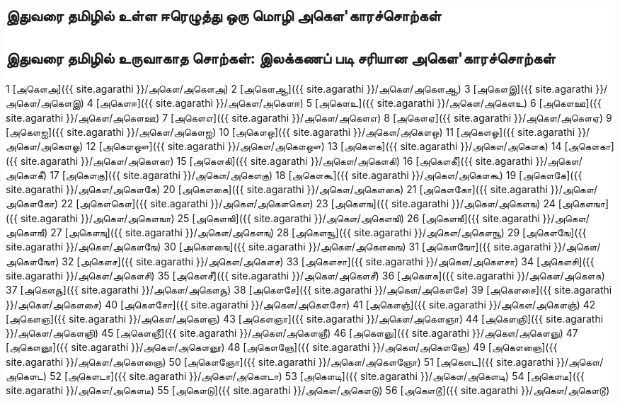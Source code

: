 ## இதுவரை தமிழில் உள்ள ஈரெழுத்து ஒரு மொழி அகௌ'காரச்சொற்கள்



    
##  இதுவரை தமிழில் உருவாகாத சொற்கள்: இலக்கணப் படி சரியான அகௌ'காரச்சொற்கள்

1 [அகௌஅ]({{ site.agarathi }}/அகௌ/அகௌஅ) 
2 [அகௌஆ]({{ site.agarathi }}/அகௌ/அகௌஆ) 
3 [அகௌஇ]({{ site.agarathi }}/அகௌ/அகௌஇ) 
4 [அகௌஈ]({{ site.agarathi }}/அகௌ/அகௌஈ) 
5 [அகௌஉ]({{ site.agarathi }}/அகௌ/அகௌஉ) 
6 [அகௌஊ]({{ site.agarathi }}/அகௌ/அகௌஊ) 
7 [அகௌஎ]({{ site.agarathi }}/அகௌ/அகௌஎ) 
8 [அகௌஏ]({{ site.agarathi }}/அகௌ/அகௌஏ) 
9 [அகௌஐ]({{ site.agarathi }}/அகௌ/அகௌஐ) 
10 [அகௌஒ]({{ site.agarathi }}/அகௌ/அகௌஒ) 
11 [அகௌஓ]({{ site.agarathi }}/அகௌ/அகௌஓ) 
12 [அகௌஔ]({{ site.agarathi }}/அகௌ/அகௌஔ) 
13 [அகௌக]({{ site.agarathi }}/அகௌ/அகௌக) 
14 [அகௌகா]({{ site.agarathi }}/அகௌ/அகௌகா) 
15 [அகௌகி]({{ site.agarathi }}/அகௌ/அகௌகி) 
16 [அகௌகீ]({{ site.agarathi }}/அகௌ/அகௌகீ) 
17 [அகௌகு]({{ site.agarathi }}/அகௌ/அகௌகு) 
18 [அகௌகூ]({{ site.agarathi }}/அகௌ/அகௌகூ) 
19 [அகௌகே]({{ site.agarathi }}/அகௌ/அகௌகே) 
20 [அகௌகை]({{ site.agarathi }}/அகௌ/அகௌகை) 
21 [அகௌகோ]({{ site.agarathi }}/அகௌ/அகௌகோ) 
22 [அகௌகௌ]({{ site.agarathi }}/அகௌ/அகௌகௌ) 
23 [அகௌங]({{ site.agarathi }}/அகௌ/அகௌங) 
24 [அகௌஙா]({{ site.agarathi }}/அகௌ/அகௌஙா) 
25 [அகௌஙி]({{ site.agarathi }}/அகௌ/அகௌஙி) 
26 [அகௌஙீ]({{ site.agarathi }}/அகௌ/அகௌஙீ) 
27 [அகௌஙு]({{ site.agarathi }}/அகௌ/அகௌஙு) 
28 [அகௌஙூ]({{ site.agarathi }}/அகௌ/அகௌஙூ) 
29 [அகௌஙே]({{ site.agarathi }}/அகௌ/அகௌஙே) 
30 [அகௌஙை]({{ site.agarathi }}/அகௌ/அகௌஙை) 
31 [அகௌஙோ]({{ site.agarathi }}/அகௌ/அகௌஙோ) 
32 [அகௌச]({{ site.agarathi }}/அகௌ/அகௌச) 
33 [அகௌசா]({{ site.agarathi }}/அகௌ/அகௌசா) 
34 [அகௌசி]({{ site.agarathi }}/அகௌ/அகௌசி) 
35 [அகௌசீ]({{ site.agarathi }}/அகௌ/அகௌசீ) 
36 [அகௌசு]({{ site.agarathi }}/அகௌ/அகௌசு) 
37 [அகௌசூ]({{ site.agarathi }}/அகௌ/அகௌசூ) 
38 [அகௌசே]({{ site.agarathi }}/அகௌ/அகௌசே) 
39 [அகௌசை]({{ site.agarathi }}/அகௌ/அகௌசை) 
40 [அகௌசோ]({{ site.agarathi }}/அகௌ/அகௌசோ) 
41 [அகௌஞ்]({{ site.agarathi }}/அகௌ/அகௌஞ்) 
42 [அகௌஞ]({{ site.agarathi }}/அகௌ/அகௌஞ) 
43 [அகௌஞா]({{ site.agarathi }}/அகௌ/அகௌஞா) 
44 [அகௌஞி]({{ site.agarathi }}/அகௌ/அகௌஞி) 
45 [அகௌஞீ]({{ site.agarathi }}/அகௌ/அகௌஞீ) 
46 [அகௌஞு]({{ site.agarathi }}/அகௌ/அகௌஞு) 
47 [அகௌஞூ]({{ site.agarathi }}/அகௌ/அகௌஞூ) 
48 [அகௌஞே]({{ site.agarathi }}/அகௌ/அகௌஞே) 
49 [அகௌஞை]({{ site.agarathi }}/அகௌ/அகௌஞை) 
50 [அகௌஞோ]({{ site.agarathi }}/அகௌ/அகௌஞோ) 
51 [அகௌட]({{ site.agarathi }}/அகௌ/அகௌட) 
52 [அகௌடா]({{ site.agarathi }}/அகௌ/அகௌடா) 
53 [அகௌடி]({{ site.agarathi }}/அகௌ/அகௌடி) 
54 [அகௌடீ]({{ site.agarathi }}/அகௌ/அகௌடீ) 
55 [அகௌடு]({{ site.agarathi }}/அகௌ/அகௌடு) 
56 [அகௌடூ]({{ site.agarathi }}/அகௌ/அகௌடூ) 
